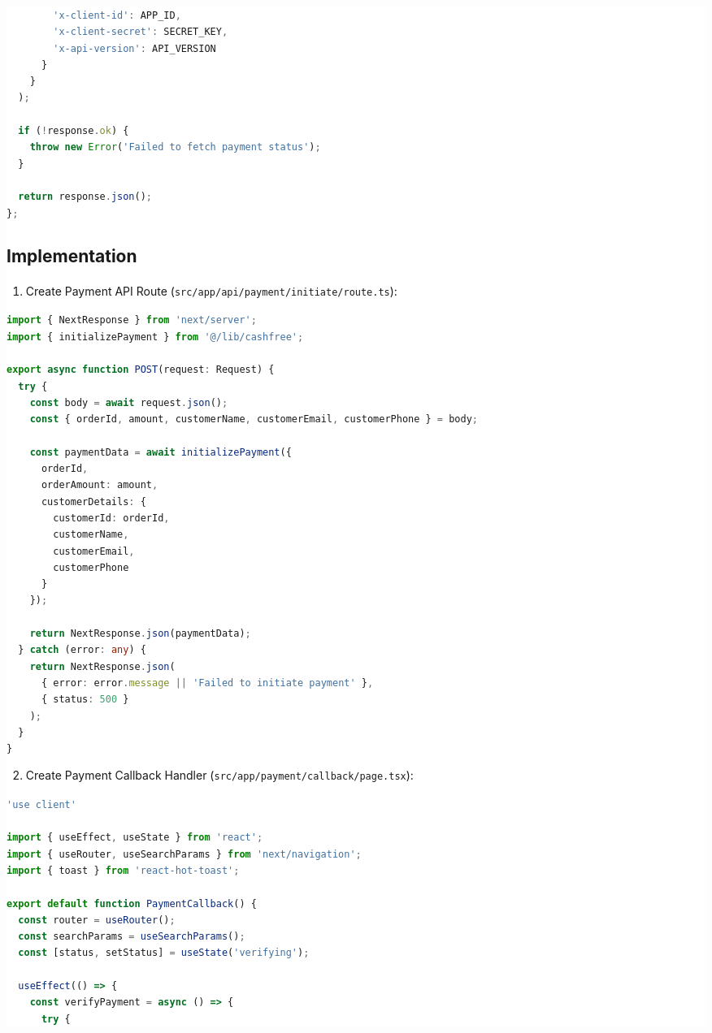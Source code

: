 ```typescript
        'x-client-id': APP_ID,
        'x-client-secret': SECRET_KEY,
        'x-api-version': API_VERSION
      }
    }
  );

  if (!response.ok) {
    throw new Error('Failed to fetch payment status');
  }

  return response.json();
};
```

## Implementation

1. Create Payment API Route (`src/app/api/payment/initiate/route.ts`):
```typescript
import { NextResponse } from 'next/server';
import { initializePayment } from '@/lib/cashfree';

export async function POST(request: Request) {
  try {
    const body = await request.json();
    const { orderId, amount, customerName, customerEmail, customerPhone } = body;

    const paymentData = await initializePayment({
      orderId,
      orderAmount: amount,
      customerDetails: {
        customerId: orderId,
        customerName,
        customerEmail,
        customerPhone
      }
    });

    return NextResponse.json(paymentData);
  } catch (error: any) {
    return NextResponse.json(
      { error: error.message || 'Failed to initiate payment' },
      { status: 500 }
    );
  }
}
```

2. Create Payment Callback Handler (`src/app/payment/callback/page.tsx`):
```typescript
'use client'

import { useEffect, useState } from 'react';
import { useRouter, useSearchParams } from 'next/navigation';
import { toast } from 'react-hot-toast';

export default function PaymentCallback() {
  const router = useRouter();
  const searchParams = useSearchParams();
  const [status, setStatus] = useState('verifying');

  useEffect(() => {
    const verifyPayment = async () => {
      try {
```